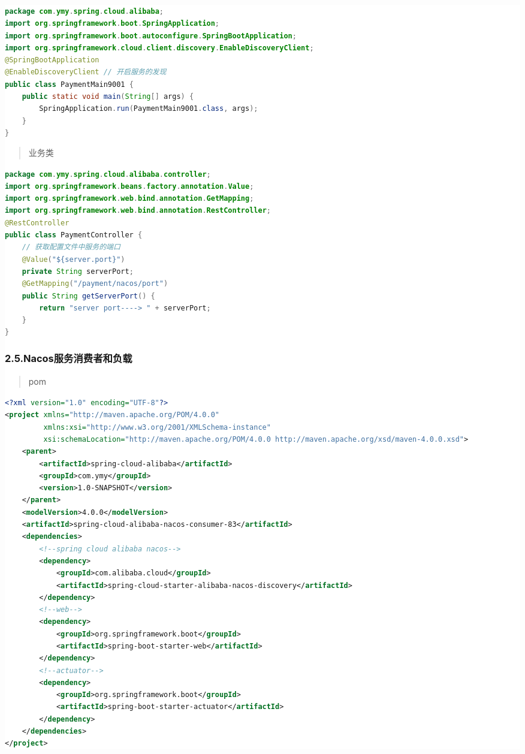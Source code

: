 ```java
package com.ymy.spring.cloud.alibaba;
import org.springframework.boot.SpringApplication;
import org.springframework.boot.autoconfigure.SpringBootApplication;
import org.springframework.cloud.client.discovery.EnableDiscoveryClient;
@SpringBootApplication
@EnableDiscoveryClient // 开启服务的发现
public class PaymentMain9001 {
    public static void main(String[] args) {
        SpringApplication.run(PaymentMain9001.class, args);
    }
}
```
> 业务类
```java
package com.ymy.spring.cloud.alibaba.controller;
import org.springframework.beans.factory.annotation.Value;
import org.springframework.web.bind.annotation.GetMapping;
import org.springframework.web.bind.annotation.RestController;
@RestController
public class PaymentController {
    // 获取配置文件中服务的端口
    @Value("${server.port}")
    private String serverPort;
    @GetMapping("/payment/nacos/port")
    public String getServerPort() {
        return "server port----> " + serverPort;
    }
}
```
### 2.5.Nacos服务消费者和负载
> pom
```xml
<?xml version="1.0" encoding="UTF-8"?>
<project xmlns="http://maven.apache.org/POM/4.0.0"
         xmlns:xsi="http://www.w3.org/2001/XMLSchema-instance"
         xsi:schemaLocation="http://maven.apache.org/POM/4.0.0 http://maven.apache.org/xsd/maven-4.0.0.xsd">
    <parent>
        <artifactId>spring-cloud-alibaba</artifactId>
        <groupId>com.ymy</groupId>
        <version>1.0-SNAPSHOT</version>
    </parent>
    <modelVersion>4.0.0</modelVersion>
    <artifactId>spring-cloud-alibaba-nacos-consumer-83</artifactId>
    <dependencies>
        <!--spring cloud alibaba nacos-->
        <dependency>
            <groupId>com.alibaba.cloud</groupId>
            <artifactId>spring-cloud-starter-alibaba-nacos-discovery</artifactId>
        </dependency>
        <!--web-->
        <dependency>
            <groupId>org.springframework.boot</groupId>
            <artifactId>spring-boot-starter-web</artifactId>
        </dependency>
        <!--actuator-->
        <dependency>
            <groupId>org.springframework.boot</groupId>
            <artifactId>spring-boot-starter-actuator</artifactId>
        </dependency>
    </dependencies>
</project>
```